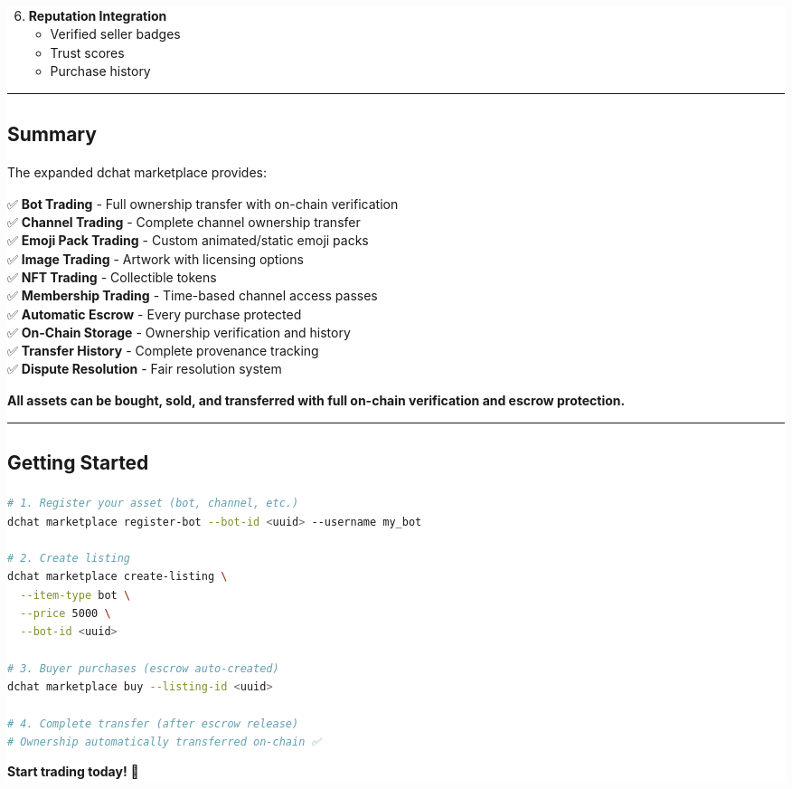 6. **Reputation Integration**
   - Verified seller badges
   - Trust scores
   - Purchase history

---

## Summary

The expanded dchat marketplace provides:

✅ **Bot Trading** - Full ownership transfer with on-chain verification  
✅ **Channel Trading** - Complete channel ownership transfer  
✅ **Emoji Pack Trading** - Custom animated/static emoji packs  
✅ **Image Trading** - Artwork with licensing options  
✅ **NFT Trading** - Collectible tokens  
✅ **Membership Trading** - Time-based channel access passes  
✅ **Automatic Escrow** - Every purchase protected  
✅ **On-Chain Storage** - Ownership verification and history  
✅ **Transfer History** - Complete provenance tracking  
✅ **Dispute Resolution** - Fair resolution system  

**All assets can be bought, sold, and transferred with full on-chain verification and escrow protection.**

---

## Getting Started

```bash
# 1. Register your asset (bot, channel, etc.)
dchat marketplace register-bot --bot-id <uuid> --username my_bot

# 2. Create listing
dchat marketplace create-listing \
  --item-type bot \
  --price 5000 \
  --bot-id <uuid>

# 3. Buyer purchases (escrow auto-created)
dchat marketplace buy --listing-id <uuid>

# 4. Complete transfer (after escrow release)
# Ownership automatically transferred on-chain ✅
```

**Start trading today!** 🚀
